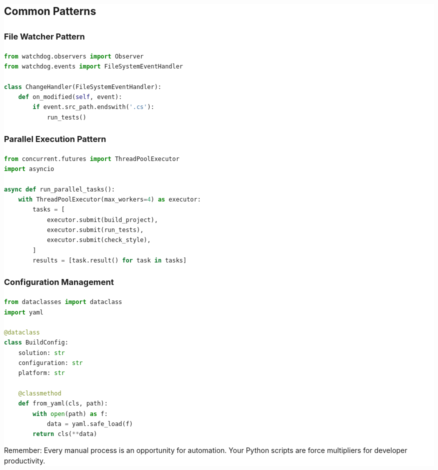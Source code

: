 ## Common Patterns

### File Watcher Pattern
```python
from watchdog.observers import Observer
from watchdog.events import FileSystemEventHandler

class ChangeHandler(FileSystemEventHandler):
    def on_modified(self, event):
        if event.src_path.endswith('.cs'):
            run_tests()
```

### Parallel Execution Pattern
```python
from concurrent.futures import ThreadPoolExecutor
import asyncio

async def run_parallel_tasks():
    with ThreadPoolExecutor(max_workers=4) as executor:
        tasks = [
            executor.submit(build_project),
            executor.submit(run_tests),
            executor.submit(check_style),
        ]
        results = [task.result() for task in tasks]
```

### Configuration Management
```python
from dataclasses import dataclass
import yaml

@dataclass
class BuildConfig:
    solution: str
    configuration: str
    platform: str
    
    @classmethod
    def from_yaml(cls, path):
        with open(path) as f:
            data = yaml.safe_load(f)
        return cls(**data)
```

Remember: Every manual process is an opportunity for automation. Your Python scripts are force multipliers for developer productivity.